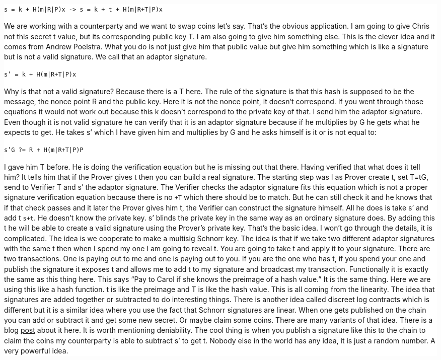 `s = k + H(m|R|P)x -> s = k + t + H(m|R+T|P)x`

We are working with a counterparty and we want to swap coins let’s say.
That’s the obvious application. I am going to give Chris not this secret
t value, but its corresponding public key T. I am also going to give him
something else. This is the clever idea and it comes from Andrew
Poelstra. What you do is not just give him that public value but give
him something which is like a signature but is not a valid signature. We
call that an adaptor signature.

`s’ = k + H(m|R+T|P)x`

Why is that not a valid signature? Because there is a T here. The rule
of the signature is that this hash is supposed to be the message, the
nonce point R and the public key. Here it is not the nonce point, it
doesn’t correspond. If you went through those equations it would not
work out because this k doesn’t correspond to the private key of that. I
send him the adaptor signature. Even though it is not valid signature he
can verify that it is an adaptor signature because if he multiplies by G
he gets what he expects to get. He takes s’ which I have given him and
multiplies by G and he asks himself is it or is not equal to:

`s’G ?= R + H(m|R+T|P)P`

I gave him T before. He is doing the verification equation but he is
missing out that there. Having verified that what does it tell him? It
tells him that if the Prover gives t then you can build a real
signature. The starting step was I as Prover create t, set T=tG, send to
Verifier T and s’ the adaptor signature. The Verifier checks the adaptor
signature fits this equation which is not a proper signature
verification equation because there is no `+T` which there should be to
match. But he can still check it and he knows that if that check passes
and it later the Prover gives him t, the Verifier can construct the
signature himself. All he does is take s’ and add t `s+t`. He doesn’t
know the private key. s’ blinds the private key in the same way as an
ordinary signature does. By adding this t he will be able to create a
valid signature using the Prover’s private key. That’s the basic idea. I
won’t go through the details, it is complicated. The idea is we
cooperate to make a multisig Schnorr key. The idea is that if we take
two different adaptor signatures with the same t then when I spend my
one I am going to reveal t. You are going to take t and apply it to your
signature. There are two transactions. One is paying out to me and one
is paying out to you. If you are the one who has t, if you spend your
one and publish the signature it exposes t and allows me to add t to my
signature and broadcast my transaction. Functionally it is exactly the
same as this thing here. This says “Pay to Carol if she knows the
preimage of a hash value.” It is the same thing. Here we are using this
like a hash function. t is like the preimage and T is like the hash
value. This is all coming from the linearity. The idea that signatures
are added together or subtracted to do interesting things. There is
another idea called discreet log contracts which is different but it is
a similar idea where you use the fact that Schnorr signatures are
linear. When one gets published on the chain you can add or subtract it
and get some new secret. Or maybe claim some coins. There are many
variants of that idea. There is a blog
[post](https://joinmarket.me/blog/blog/flipping-the-scriptless-script-on-schnorr/)
about it here. It is worth mentioning deniability. The cool thing is
when you publish a signature like this to the chain to claim the coins
my counterparty is able to subtract s’ to get t. Nobody else in the
world has any idea, it is just a random number. A very powerful idea.
